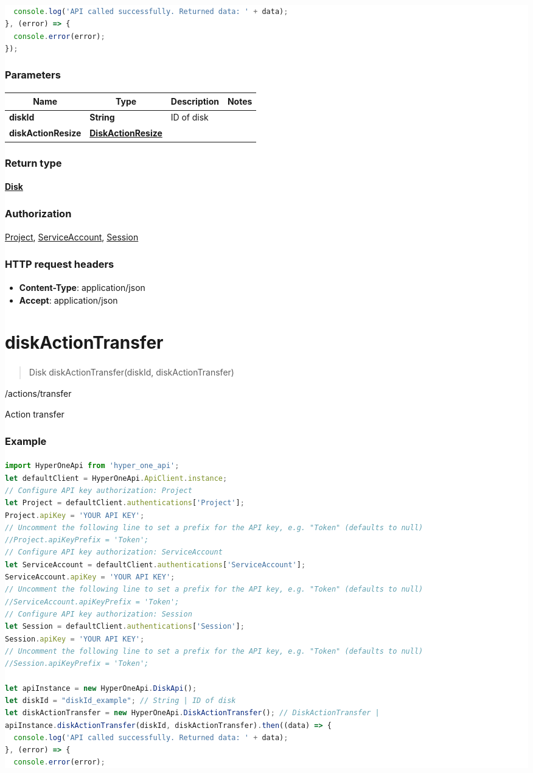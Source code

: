 ```javascript
  console.log('API called successfully. Returned data: ' + data);
}, (error) => {
  console.error(error);
});

```

### Parameters

Name | Type | Description  | Notes
------------- | ------------- | ------------- | -------------
 **diskId** | **String**| ID of disk | 
 **diskActionResize** | [**DiskActionResize**](DiskActionResize.md)|  | 

### Return type

[**Disk**](Disk.md)

### Authorization

[Project](../README.md#Project), [ServiceAccount](../README.md#ServiceAccount), [Session](../README.md#Session)

### HTTP request headers

 - **Content-Type**: application/json
 - **Accept**: application/json

<a name="diskActionTransfer"></a>
# **diskActionTransfer**
> Disk diskActionTransfer(diskId, diskActionTransfer)

/actions/transfer

Action transfer

### Example
```javascript
import HyperOneApi from 'hyper_one_api';
let defaultClient = HyperOneApi.ApiClient.instance;
// Configure API key authorization: Project
let Project = defaultClient.authentications['Project'];
Project.apiKey = 'YOUR API KEY';
// Uncomment the following line to set a prefix for the API key, e.g. "Token" (defaults to null)
//Project.apiKeyPrefix = 'Token';
// Configure API key authorization: ServiceAccount
let ServiceAccount = defaultClient.authentications['ServiceAccount'];
ServiceAccount.apiKey = 'YOUR API KEY';
// Uncomment the following line to set a prefix for the API key, e.g. "Token" (defaults to null)
//ServiceAccount.apiKeyPrefix = 'Token';
// Configure API key authorization: Session
let Session = defaultClient.authentications['Session'];
Session.apiKey = 'YOUR API KEY';
// Uncomment the following line to set a prefix for the API key, e.g. "Token" (defaults to null)
//Session.apiKeyPrefix = 'Token';

let apiInstance = new HyperOneApi.DiskApi();
let diskId = "diskId_example"; // String | ID of disk
let diskActionTransfer = new HyperOneApi.DiskActionTransfer(); // DiskActionTransfer | 
apiInstance.diskActionTransfer(diskId, diskActionTransfer).then((data) => {
  console.log('API called successfully. Returned data: ' + data);
}, (error) => {
  console.error(error);
```